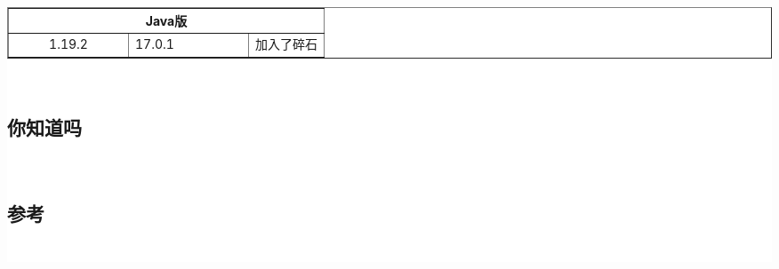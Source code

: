 <table border=1 style="width:100% ;height:100%"> <tr> <th align=center colspan=3>Java版</th> </tr> <tr> <td align=center rowspan=1 width=120; style="vertical-align:middle">1.19.2</td> <td width=120;>17.0.1</td> <td>加入了碎石</td> </tr> <tr></tr> </table>

​     

## 你知道吗

​     

## 参考

​     





